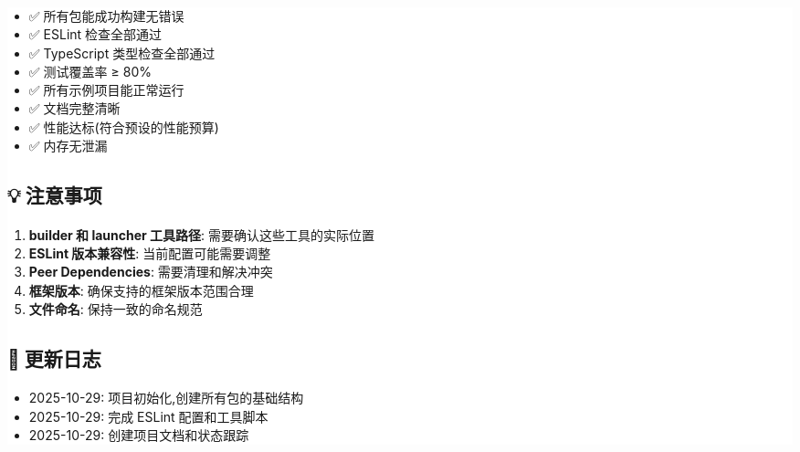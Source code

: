 - ✅ 所有包能成功构建无错误
- ✅ ESLint 检查全部通过
- ✅ TypeScript 类型检查全部通过
- ✅ 测试覆盖率 ≥ 80%
- ✅ 所有示例项目能正常运行
- ✅ 文档完整清晰
- ✅ 性能达标(符合预设的性能预算)
- ✅ 内存无泄漏

## 💡 注意事项

1. **builder 和 launcher 工具路径**: 需要确认这些工具的实际位置
2. **ESLint 版本兼容性**: 当前配置可能需要调整
3. **Peer Dependencies**: 需要清理和解决冲突
4. **框架版本**: 确保支持的框架版本范围合理
5. **文件命名**: 保持一致的命名规范

## 📝 更新日志

- 2025-10-29: 项目初始化,创建所有包的基础结构
- 2025-10-29: 完成 ESLint 配置和工具脚本
- 2025-10-29: 创建项目文档和状态跟踪

